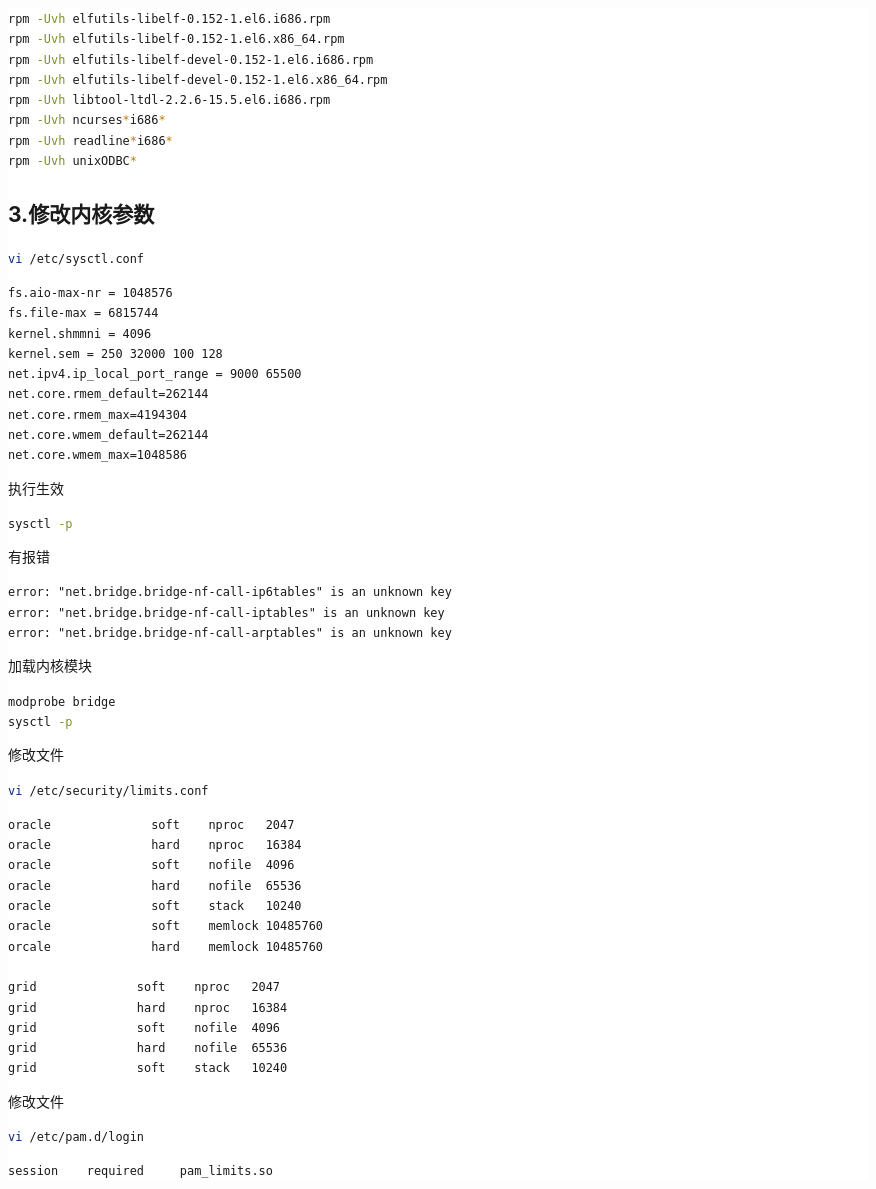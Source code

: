 ```bash
rpm -Uvh elfutils-libelf-0.152-1.el6.i686.rpm 
rpm -Uvh elfutils-libelf-0.152-1.el6.x86_64.rpm 
rpm -Uvh elfutils-libelf-devel-0.152-1.el6.i686.rpm 
rpm -Uvh elfutils-libelf-devel-0.152-1.el6.x86_64.rpm 
rpm -Uvh libtool-ltdl-2.2.6-15.5.el6.i686.rpm 
rpm -Uvh ncurses*i686*
rpm -Uvh readline*i686*
rpm -Uvh unixODBC* 
```


3.修改内核参数  
---
```bash
vi /etc/sysctl.conf
```
```vim
fs.aio-max-nr = 1048576
fs.file-max = 6815744
kernel.shmmni = 4096
kernel.sem = 250 32000 100 128
net.ipv4.ip_local_port_range = 9000 65500
net.core.rmem_default=262144
net.core.rmem_max=4194304
net.core.wmem_default=262144
net.core.wmem_max=1048586
```
执行生效  
```bash
sysctl -p
```
有报错
```vim
error: "net.bridge.bridge-nf-call-ip6tables" is an unknown key
error: "net.bridge.bridge-nf-call-iptables" is an unknown key
error: "net.bridge.bridge-nf-call-arptables" is an unknown key
```
加载内核模块  
```bash
modprobe bridge
sysctl -p
```
修改文件  
```bash
vi /etc/security/limits.conf
```
```vim
oracle              soft    nproc   2047
oracle              hard    nproc   16384
oracle              soft    nofile  4096
oracle              hard    nofile  65536
oracle              soft    stack   10240
oracle              soft    memlock 10485760
orcale              hard    memlock 10485760

grid              soft    nproc   2047
grid              hard    nproc   16384
grid              soft    nofile  4096
grid              hard    nofile  65536
grid              soft    stack   10240
```
修改文件  
```bash
vi /etc/pam.d/login 
```
```vim
session    required     pam_limits.so
```